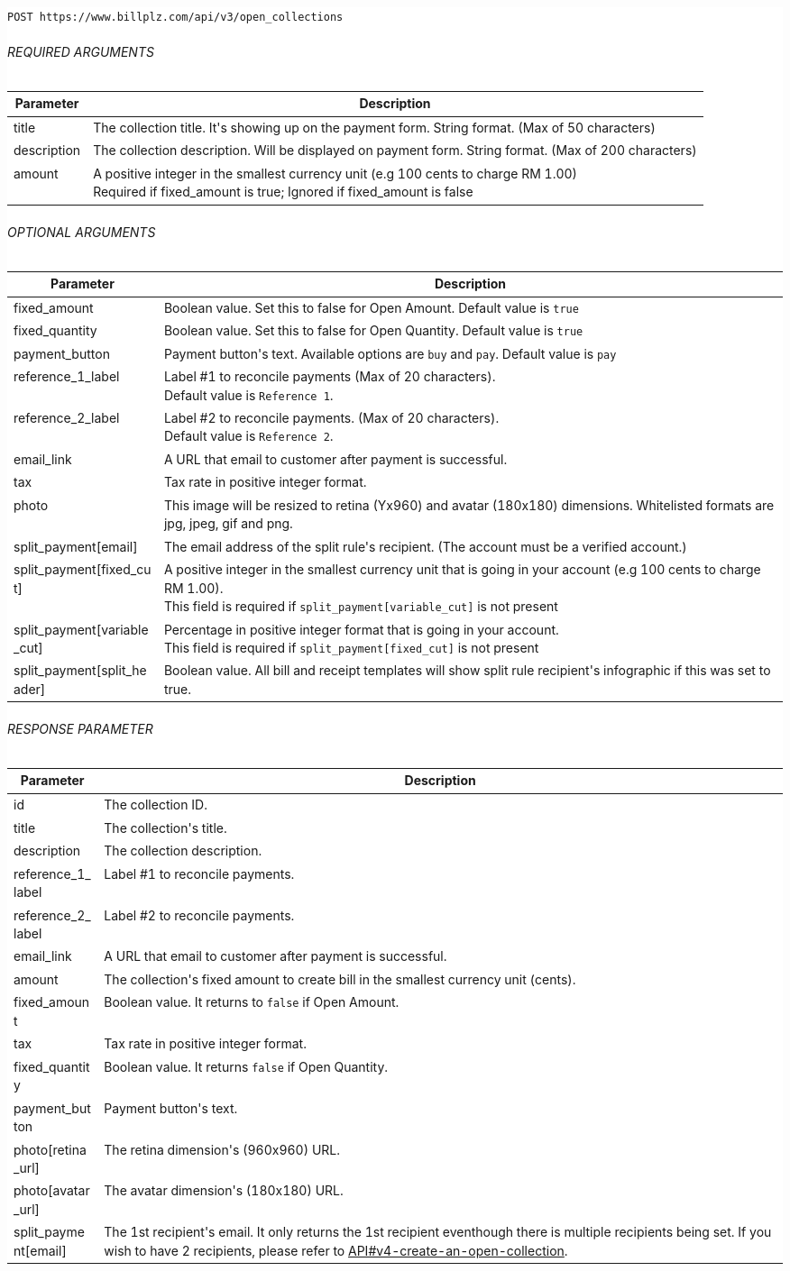 `POST https://www.billplz.com/api/v3/open_collections`

###### REQUIRED ARGUMENTS

| Parameter | Description |
| --- | --- |
| title | The collection title. It's showing up on the payment form. String format. (Max of 50 characters) |
| description | The collection description. Will be displayed on payment form. String format. (Max of 200 characters) |
| amount | A positive integer in the smallest currency unit (e.g 100 cents to charge RM 1.00) <br> Required if fixed\_amount is true; Ignored if fixed\_amount is false |

###### OPTIONAL ARGUMENTS

| Parameter | Description |
| --- | --- |
| fixed\_amount | Boolean value. Set this to false for Open Amount. Default value is `true` |
| fixed\_quantity | Boolean value. Set this to false for Open Quantity. Default value is `true` |
| payment\_button | Payment button's text. Available options are `buy` and `pay`. Default value is `pay` |
| reference\_1\_label | Label #1 to reconcile payments (Max of 20 characters). <br>Default value is `Reference 1`. |
| reference\_2\_label | Label #2 to reconcile payments. (Max of 20 characters). <br>Default value is `Reference 2`. |
| email\_link | A URL that email to customer after payment is successful. |
| tax | Tax rate in positive integer format. |
| photo | This image will be resized to retina (Yx960) and avatar (180x180) dimensions. Whitelisted formats are jpg, jpeg, gif and png. |
| split\_payment\[email\] | The email address of the split rule's recipient. (The account must be a verified account.) |
| split\_payment\[fixed\_cut\] | A positive integer in the smallest currency unit that is going in your account (e.g 100 cents to charge RM 1.00). <br> This field is required if `split_payment[variable_cut]` is not present |
| split\_payment\[variable\_cut\] | Percentage in positive integer format that is going in your account. <br>This field is required if `split_payment[fixed_cut]` is not present |
| split\_payment\[split\_header\] | Boolean value. All bill and receipt templates will show split rule recipient's infographic if this was set to true. |

###### RESPONSE PARAMETER

| Parameter | Description |
| --- | --- |
| id | The collection ID. |
| title | The collection's title. |
| description | The collection description. |
| reference\_1\_label | Label #1 to reconcile payments. |
| reference\_2\_label | Label #2 to reconcile payments. |
| email\_link | A URL that email to customer after payment is successful. |
| amount | The collection's fixed amount to create bill in the smallest currency unit (cents). |
| fixed\_amount | Boolean value. It returns to `false` if Open Amount. |
| tax | Tax rate in positive integer format. |
| fixed\_quantity | Boolean value. It returns `false` if Open Quantity. |
| payment\_button | Payment button's text. |
| photo\[retina\_url\] | The retina dimension's (960x960) URL. |
| photo\[avatar\_url\] | The avatar dimension's (180x180) URL. |
| split\_payment\[email\] | The 1st recipient's email. It only returns the 1st recipient eventhough there is multiple recipients being set. If you wish to have 2 recipients, please refer to [API#v4-create-an-open-collection](https://billplz-sandbox.com/api#v4-collections-create-an-open-collection). |
